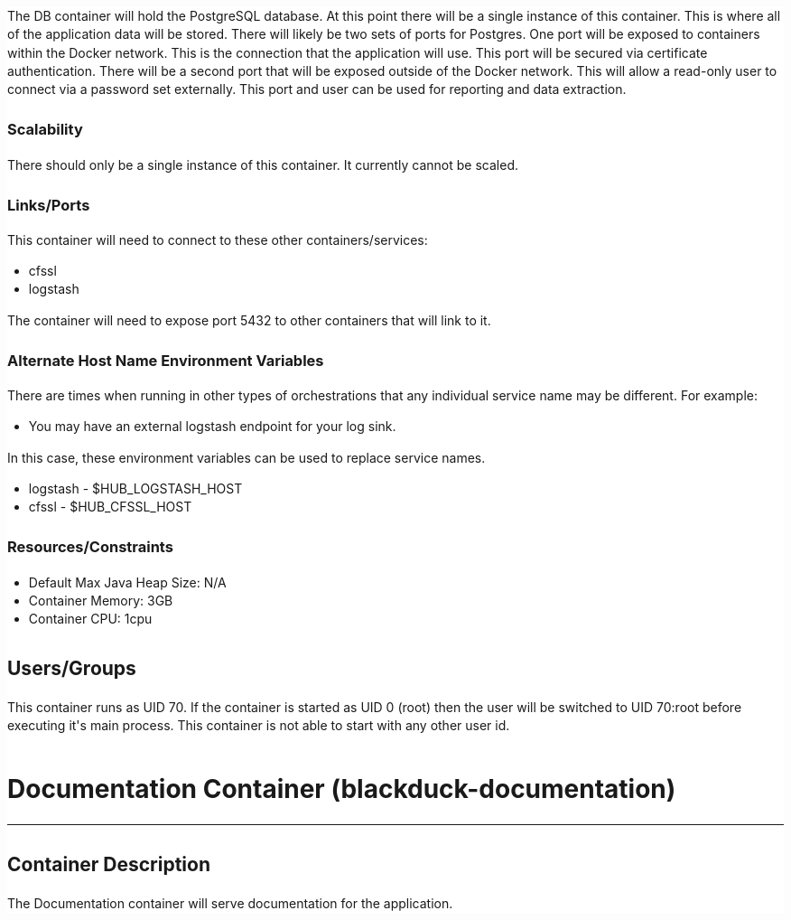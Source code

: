The DB container will hold the PostgreSQL database. At this point there will be a single instance of this container. This is where all of the application data will be stored. There will likely be two sets of ports for Postgres. One port will be exposed to containers within the Docker network. This is the connection that the application will use. This port will be secured via certificate authentication. There will be a second port that will be exposed outside of the Docker network. This will allow a read-only user to connect via a password set externally. This port and user can be used for reporting and data extraction.

### Scalability

There should only be a single instance of this container. It currently cannot be scaled.

### Links/Ports

This container will need to connect to these other containers/services:

* cfssl
* logstash

The container will need to expose port 5432 to other containers that will link to it.

### Alternate Host Name Environment Variables

There are times when running in other types of orchestrations that any individual service name may be different.  For example:

- You may have an external logstash endpoint for your log sink.

In this case, these environment variables can be used to replace service names.

* logstash - $HUB_LOGSTASH_HOST
* cfssl - $HUB_CFSSL_HOST

### Resources/Constraints

* Default Max Java Heap Size: N/A
* Container Memory: 3GB
* Container CPU: 1cpu

## Users/Groups

This container runs as UID 70. If the container is started as UID 0 (root) then the user will be switched to UID 70:root before executing it's main process.
This container is not able to start with any other user id.


# Documentation Container (blackduck-documentation)
----

## Container Description

The Documentation container will serve documentation for the application.
